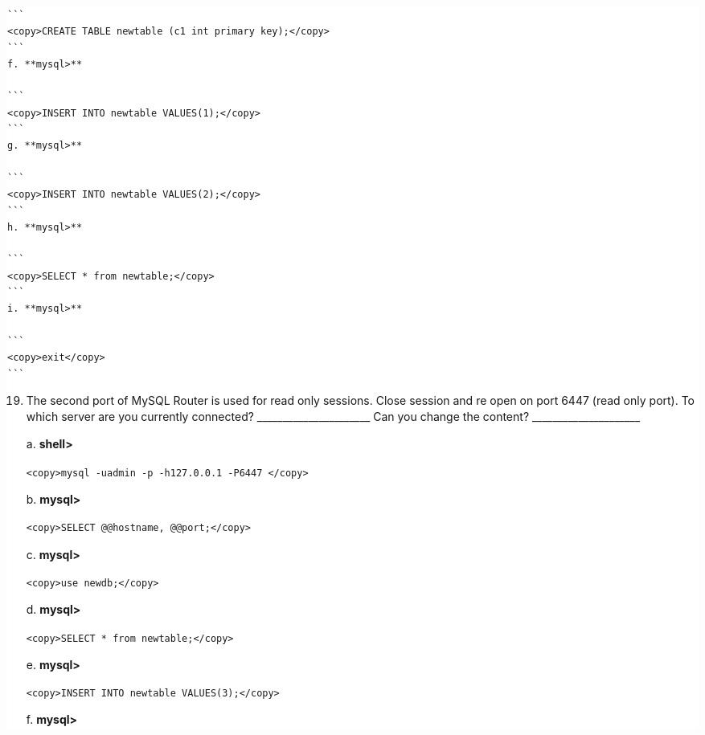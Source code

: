     ```
    <copy>CREATE TABLE newtable (c1 int primary key);</copy>
    ```
    f. **mysql>** 
    
    ```
    <copy>INSERT INTO newtable VALUES(1);</copy>
    ```
    g. **mysql>** 
    
    ```
    <copy>INSERT INTO newtable VALUES(2);</copy>
    ```
    h. **mysql>** 
    
    ```
    <copy>SELECT * from newtable;</copy>
    ```
    i. **mysql>** 
    
    ```
    <copy>exit</copy>
    ```

19.	The second port of MySQL Router is used for read only sessions. Close session and re open on port 6447 (read only port).
To which server are you currently connected? ______________________
Can you change the content? _____________________

    a. **shell>** 

    ```
    <copy>mysql -uadmin -p -h127.0.0.1 -P6447 </copy>
    ```

    b. **mysql>** 

    ```
    <copy>SELECT @@hostname, @@port;</copy>
    ```
    c. **mysql>** 

    ```
    <copy>use newdb;</copy>
    ```
    d. **mysql>** 

    ```
    <copy>SELECT * from newtable;</copy>
    ```
    
    e. **mysql>** 

    ```
    <copy>INSERT INTO newtable VALUES(3);</copy>
    ```
    f. **mysql>** 

